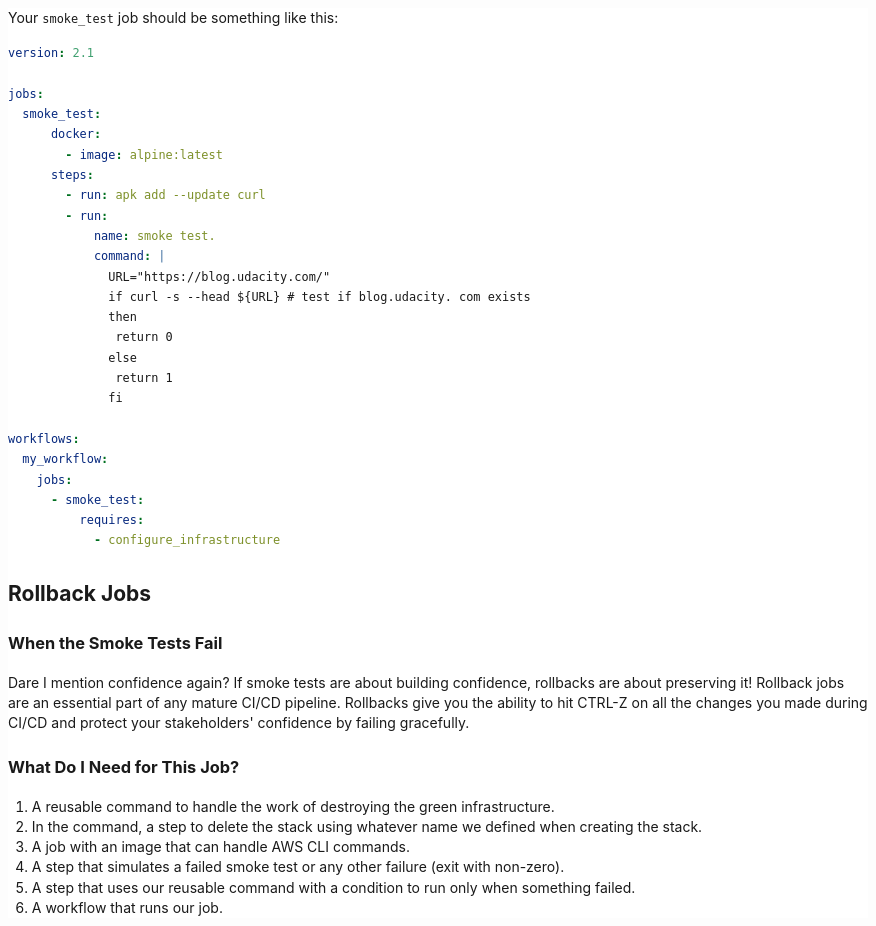 Your `smoke_test` job should be something like this:

```yaml
version: 2.1

jobs:
  smoke_test:
      docker:
        - image: alpine:latest
      steps:
        - run: apk add --update curl
        - run:
            name: smoke test.
            command: |
              URL="https://blog.udacity.com/"
              if curl -s --head ${URL} # test if blog.udacity. com exists
              then
               return 0
              else
               return 1
              fi

workflows:
  my_workflow:
    jobs:
      - smoke_test:
          requires:
            - configure_infrastructure
```


## Rollback Jobs ##

### When the Smoke Tests Fail

Dare I mention confidence again? If smoke tests are about building confidence, rollbacks are about preserving it! Rollback jobs are an essential part of any mature CI/CD pipeline. Rollbacks give you the ability to hit CTRL-Z on all the changes you made during CI/CD and protect your stakeholders' confidence by failing gracefully.

### What Do I Need for This Job?

1. A reusable command to handle the work of destroying the green infrastructure.
2. In the command, a step to delete the stack using whatever name we defined when creating the stack.
3. A job with an image that can handle AWS CLI commands.
4. A step that simulates a failed smoke test or any other failure (exit with non-zero).
5. A step that uses our reusable command with a condition to run only when something failed.
6. A workflow that runs our job.
